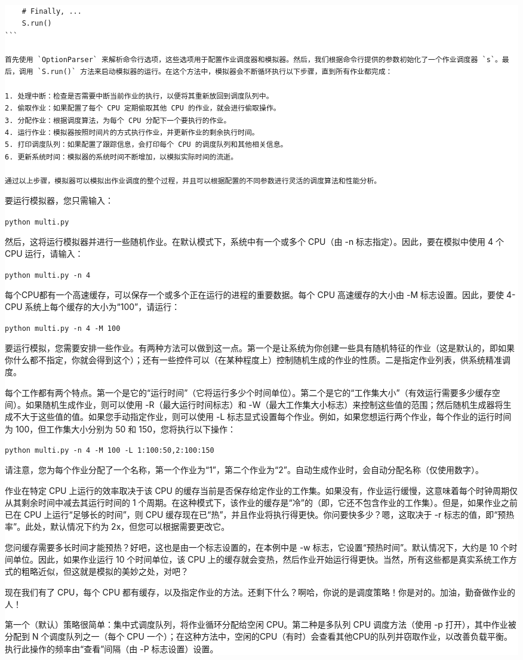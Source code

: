	    # Finally, ...
	    S.run()
	```

	首先使用 `OptionParser` 来解析命令行选项，这些选项用于配置作业调度器和模拟器。然后，我们根据命令行提供的参数初始化了一个作业调度器 `s`。最后，调用 `S.run()` 方法来启动模拟器的运行。在这个方法中，模拟器会不断循环执行以下步骤，直到所有作业都完成：

	1. 处理中断：检查是否需要中断当前作业的执行，以便将其重新放回到调度队列中。
	2. 偷取作业：如果配置了每个 CPU 定期偷取其他 CPU 的作业，就会进行偷取操作。
	3. 分配作业：根据调度算法，为每个 CPU 分配下一个要执行的作业。
	4. 运行作业：模拟器按照时间片的方式执行作业，并更新作业的剩余执行时间。
	5. 打印调度队列：如果配置了跟踪信息，会打印每个 CPU 的调度队列和其他相关信息。
	6. 更新系统时间：模拟器的系统时间不断增加，以模拟实际时间的流逝。

	通过以上步骤，模拟器可以模拟出作业调度的整个过程，并且可以根据配置的不同参数进行灵活的调度算法和性能分析。

要运行模拟器，您只需输入：

```sh
python multi.py
```



然后，这将运行模拟器并进行一些随机作业。在默认模式下，系统中有一个或多个 CPU（由 -n 标志指定）。因此，要在模拟中使用 4 个 CPU 运行，请输入：

```shell
python multi.py -n 4
```

每个CPU都有一个高速缓存，可以保存一个或多个正在运行的进程的重要数据。每个 CPU 高速缓存的大小由 -M 标志设置。因此，要使 4-CPU 系统上每个缓存的大小为“100”，请运行：

```shell
python multi.py -n 4 -M 100
```

要运行模拟，您需要安排一些作业。有两种方法可以做到这一点。第一个是让系统为你创建一些具有随机特征的作业（这是默认的，即如果你什么都不指定，你就会得到这个）；还有一些控件可以（在某种程度上）控制随机生成的作业的性质。二是指定作业列表，供系统精准调度。

每个工作都有两个特点。第一个是它的“运行时间”（它将运行多少个时间单位）。第二个是它的“工作集大小”（有效运行需要多少缓存空间）。如果随机生成作业，则可以使用 -R（最大运行时间标志）和 -W（最大工作集大小标志）来控制这些值的范围；然后随机生成器将生成不大于这些值的值。如果您手动指定作业，则可以使用 -L 标志显式设置每个作业。例如，如果您想运行两个作业，每个作业的运行时间为 100，但工作集大小分别为 50 和 150，您将执行以下操作：

```shell
python multi.py -n 4 -M 100 -L 1:100:50,2:100:150
```

请注意，您为每个作业分配了一个名称，第一个作业为“1”，第二个作业为“2”。自动生成作业时，会自动分配名称（仅使用数字）。

作业在特定 CPU 上运行的效率取决于该 CPU 的缓存当前是否保存给定作业的工作集。如果没有，作业运行缓慢，这意味着每个时钟周期仅从其剩余时间中减去其运行时间的 1 个周期。在这种模式下，该作业的缓存是“冷”的（即，它还不包含作业的工作集）。但是，如果作业之前已在 CPU 上运行“足够长的时间”，则 CPU 缓存现在已“热”，并且作业将执行得更快。你问要快多少？嗯，这取决于 -r 标志的值，即“预热率”。此处，默认情况下约为 2x，但您可以根据需要更改它。

您问缓存需要多长时间才能预热？好吧，这也是由一个标志设置的，在本例中是 -w 标志，它设置“预热时间”。默认情况下，大约是 10 个时间单位。因此，如果作业运行 10 个时间单位，该 CPU 上的缓存就会变热，然后作业开始运行得更快。当然，所有这些都是真实系统工作方式的粗略近似，但这就是模拟的美妙之处，对吧？

现在我们有了 CPU，每个 CPU 都有缓存，以及指定作业的方法。还剩下什么？啊哈，你说的是调度策略！你是对的。加油，勤奋做作业的人！

第一个（默认）策略很简单：集中式调度队列，将作业循环分配给空闲 CPU。第二种是多队列 CPU 调度方法（使用 -p 打开），其中作业被分配到 N 个调度队列之一（每个 CPU 一个）；在这种方法中，空闲的CPU（有时）会查看其他CPU的队列并窃取作业，以改善负载平衡。执行此操作的频率由“查看”间隔（由 -P 标志设置）设置。
